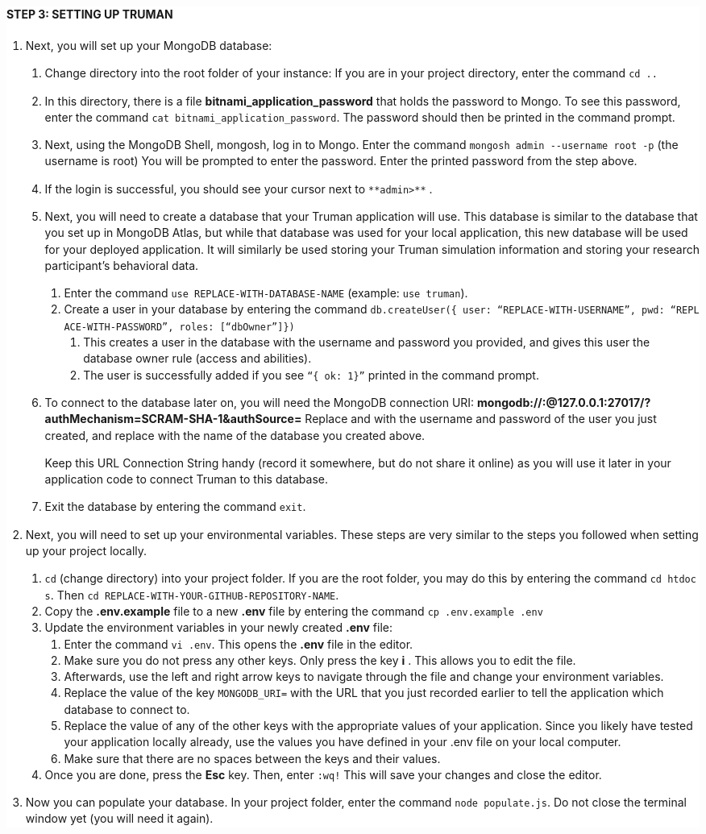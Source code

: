 #### STEP 3: SETTING UP TRUMAN

1.  Next, you will set up your MongoDB database:

    1.  Change directory into the root folder of your instance: If you are in your project directory, enter the command `cd ..`
    2.  In this directory, there is a file **bitnami_application_password** that holds the password to Mongo. To see this password, enter the command `cat bitnami_application_password`. The password should then be printed in the command prompt.
    3.  Next, using the MongoDB Shell, mongosh, log in to Mongo. Enter the command `mongosh admin --username root -p` (the username is root) You will be prompted to enter the password. Enter the printed password from the step above.
    4.  If the login is successful, you should see your cursor next to `**admin>**` .
    5.  Next, you will need to create a database that your Truman application will use. This database is similar to the database that you set up in MongoDB Atlas, but while that database was used for your local application, this new database will be used for your deployed application. It will similarly be used storing your Truman simulation information and storing your research participant’s behavioral data.
        1.  Enter the command `use REPLACE-WITH-DATABASE-NAME` (example: `use truman`).
        2.  Create a user in your database by entering the command `db.createUser({ user: “REPLACE-WITH-USERNAME”, pwd: “REPLACE-WITH-PASSWORD”, roles: [“dbOwner”]})`
            1.  This creates a user in the database with the username and password you provided, and gives this user the database owner rule (access and abilities).
            2.  The user is successfully added if you see `“{ ok: 1}”` printed in the command prompt.
    6.  To connect to the database later on, you will need the MongoDB connection URI:
        **mongodb://<username>:<pwd>@127.0.0.1:27017/<database-name>?authMechanism=SCRAM-SHA-1&authSource=<database-name>** Replace _<username>_ and _<password>_ with the username and password of the user you just created, and replace _<database-name>_ with the name of the database you created above.

        Keep this URL Connection String handy (record it somewhere, but do not share it online) as you will use it later in your application code to connect Truman to this database.

    7.  Exit the database by entering the command `exit`.

2.  Next, you will need to set up your environmental variables. These steps are very similar to the steps you followed when setting up your project locally.
    1.  `cd` (change directory) into your project folder. If you are the root folder, you may do this by entering the command `cd htdocs`. Then `cd REPLACE-WITH-YOUR-GITHUB-REPOSITORY-NAME`.
    2.  Copy the **.env.example** file to a new **.env** file by entering the command `cp .env.example .env`
    3.  Update the environment variables in your newly created **.env** file:
        1.  Enter the command `vi .env`. This opens the **.env** file in the editor.
        2.  Make sure you do not press any other keys. Only press the key **i** . This allows you to edit the file.
        3.  Afterwards, use the left and right arrow keys to navigate through the file and change your environment variables.
        4.  Replace the value of the key `MONGODB_URI=` with the URL that you just recorded earlier to tell the application which database to connect to.
        5.  Replace the value of any of the other keys with the appropriate values of your application. Since you likely have tested your application locally already, use the values you have defined in your .env file on your local computer.
        6.  Make sure that there are no spaces between the keys and their values.
    4.  Once you are done, press the **Esc** key. Then, enter `:wq!` This will save your changes and close the editor.
3.  Now you can populate your database. In your project folder, enter the command `node populate.js`. Do not close the terminal window yet (you will need it again).
